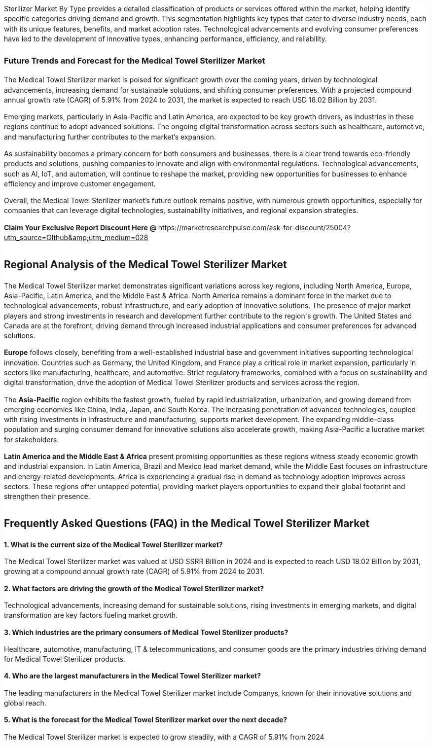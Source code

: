 Sterilizer Market By Type provides a detailed classification of products or services offered within the market, helping identify specific categories driving demand and growth. This segmentation highlights key types that cater to diverse industry needs, each with its unique features, benefits, and market adoption rates. Technological advancements and evolving consumer preferences have led to the development of innovative types, enhancing performance, efficiency, and reliability.</p><h3>Future Trends and Forecast for the Medical Towel Sterilizer Market</h3><p>The Medical Towel Sterilizer market is poised for significant growth over the coming years, driven by technological advancements, increasing demand for sustainable solutions, and shifting consumer preferences. With a projected compound annual growth rate (CAGR) of 5.91% from 2024 to 2031, the market is expected to reach USD 18.02 Billion by 2031.</p><p>Emerging markets, particularly in Asia-Pacific and Latin America, are expected to be key growth drivers, as industries in these regions continue to adopt advanced solutions. The ongoing digital transformation across sectors such as healthcare, automotive, and manufacturing further contributes to the market&rsquo;s expansion.</p><p>As sustainability becomes a primary concern for both consumers and businesses, there is a clear trend towards eco-friendly products and solutions, pushing companies to innovate and align with environmental regulations. Technological advancements, such as AI, IoT, and automation, will continue to reshape the market, providing new opportunities for businesses to enhance efficiency and improve customer engagement.</p><p>Overall, the Medical Towel Sterilizer market&rsquo;s future outlook remains positive, with numerous growth opportunities, especially for companies that can leverage digital technologies, sustainability initiatives, and regional expansion strategies.</p><p><strong>Claim Your Exclusive Report Discount Here @ </strong><a href="https://marketresearchpulse.com/ask-for-discount/25004?utm_source=GIthub&amp;utm_medium=028">https://marketresearchpulse.com/ask-for-discount/25004?utm_source=GIthub&amp;utm_medium=028</a></p><h2><strong>Regional Analysis of the Medical Towel Sterilizer Market</strong></h2><p>The Medical Towel Sterilizer market demonstrates significant variations across key regions, including North America, Europe, Asia-Pacific, Latin America, and the Middle East &amp; Africa. North America remains a dominant force in the market due to technological advancements, robust infrastructure, and early adoption of innovative solutions. The presence of major market players and strong investments in research and development further contribute to the region's growth. The United States and Canada are at the forefront, driving demand through increased industrial applications and consumer preferences for advanced solutions.</p><p><strong>Europe</strong> follows closely, benefiting from a well-established industrial base and government initiatives supporting technological innovation. Countries such as Germany, the United Kingdom, and France play a critical role in market expansion, particularly in sectors like manufacturing, healthcare, and automotive. Strict regulatory frameworks, combined with a focus on sustainability and digital transformation, drive the adoption of Medical Towel Sterilizer products and services across the region.</p><p>The <strong>Asia-Pacific</strong> region exhibits the fastest growth, fueled by rapid industrialization, urbanization, and growing demand from emerging economies like China, India, Japan, and South Korea. The increasing penetration of advanced technologies, coupled with rising investments in infrastructure and manufacturing, supports market development. The expanding middle-class population and surging consumer demand for innovative solutions also accelerate growth, making Asia-Pacific a lucrative market for stakeholders.</p><p><strong>Latin America and the Middle East &amp; Africa</strong> present promising opportunities as these regions witness steady economic growth and industrial expansion. In Latin America, Brazil and Mexico lead market demand, while the Middle East focuses on infrastructure and energy-related developments. Africa is experiencing a gradual rise in demand as technology adoption improves across sectors. These regions offer untapped potential, providing market players opportunities to expand their global footprint and strengthen their presence.</p><h2><strong>Frequently Asked Questions (FAQ) in the Medical Towel Sterilizer Market</strong></h2><p><strong>1. What is the current size of the Medical Towel Sterilizer market?</strong></p><p>The Medical Towel Sterilizer market was valued at USD SSRR Billion in 2024 and is expected to reach USD 18.02 Billion by 2031, growing at a compound annual growth rate (CAGR) of 5.91% from 2024 to 2031.</p><p><strong>2. What factors are driving the growth of the Medical Towel Sterilizer market?</strong></p><p>Technological advancements, increasing demand for sustainable solutions, rising investments in emerging markets, and digital transformation are key factors fueling market growth.</p><p><strong>3. Which industries are the primary consumers of Medical Towel Sterilizer products?</strong></p><p>Healthcare, automotive, manufacturing, IT &amp; telecommunications, and consumer goods are the primary industries driving demand for Medical Towel Sterilizer products.</p><p><strong>4. Who are the largest manufacturers in the Medical Towel Sterilizer market?</strong></p><p>The leading manufacturers in the Medical Towel Sterilizer market include Companys, known for their innovative solutions and global reach.</p><p><strong>5. What is the forecast for the Medical Towel Sterilizer market over the next decade?</strong></p><p>The Medical Towel Sterilizer market is expected to grow steadily, with a CAGR of 5.91% from 2024